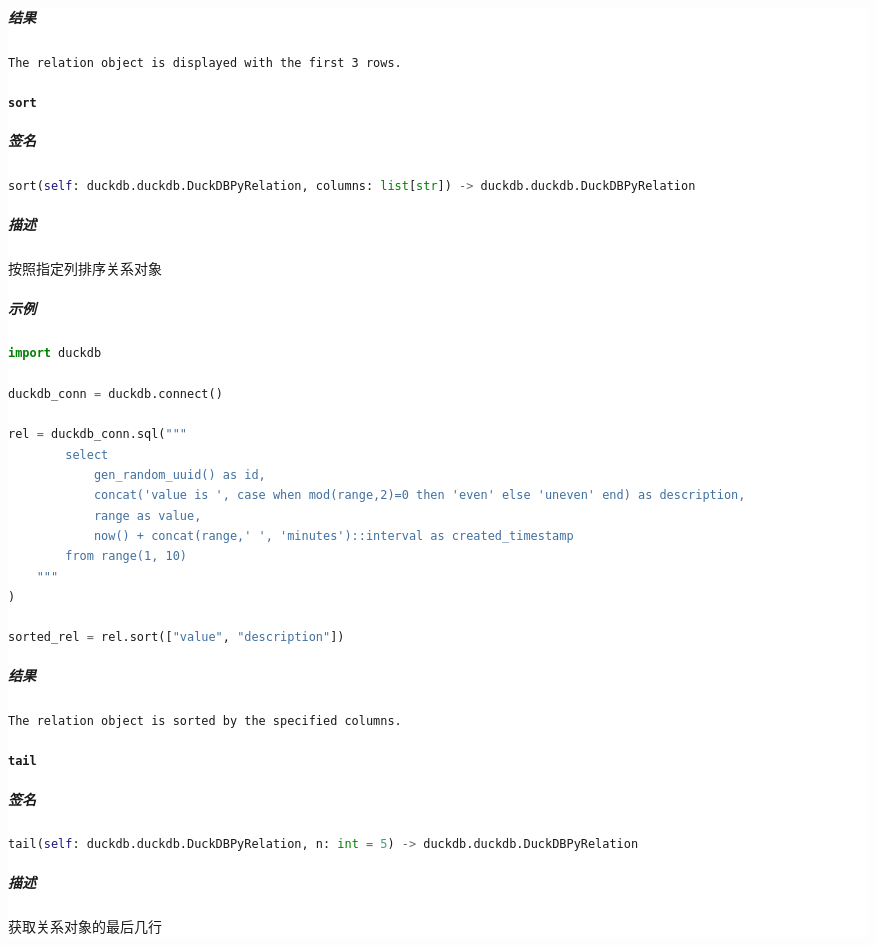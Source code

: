 ##### 结果

```text
The relation object is displayed with the first 3 rows.
```

#### `sort`

##### 签名

```python
sort(self: duckdb.duckdb.DuckDBPyRelation, columns: list[str]) -> duckdb.duckdb.DuckDBPyRelation
```

##### 描述

按照指定列排序关系对象

##### 示例

```python
import duckdb

duckdb_conn = duckdb.connect()

rel = duckdb_conn.sql("""
        select 
            gen_random_uuid() as id, 
            concat('value is ', case when mod(range,2)=0 then 'even' else 'uneven' end) as description,
            range as value, 
            now() + concat(range,' ', 'minutes')::interval as created_timestamp
        from range(1, 10)
    """
)

sorted_rel = rel.sort(["value", "description"])
```

##### 结果

```text
The relation object is sorted by the specified columns.
```

#### `tail`

##### 签名

```python
tail(self: duckdb.duckdb.DuckDBPyRelation, n: int = 5) -> duckdb.duckdb.DuckDBPyRelation
```

##### 描述

获取关系对象的最后几行

